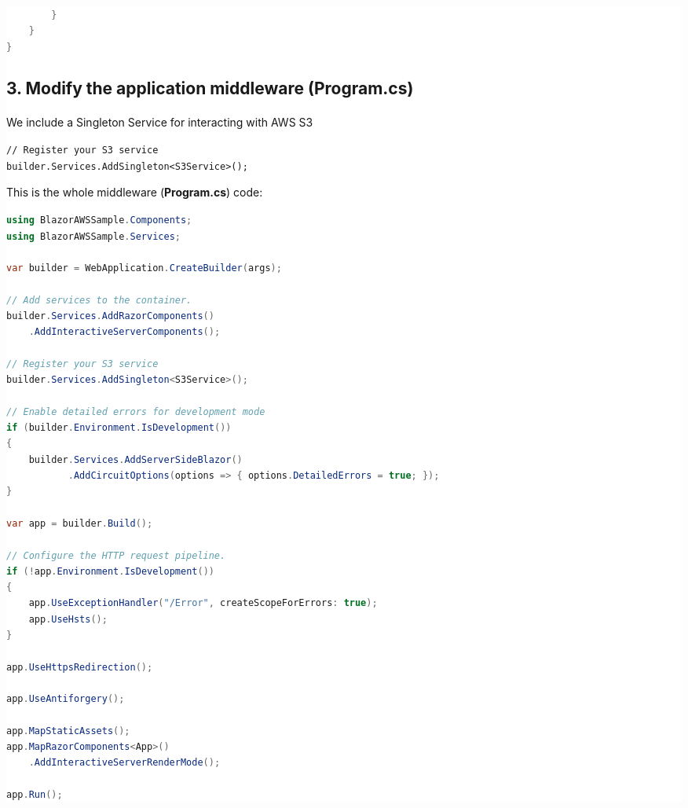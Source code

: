 ```csharp
        }
    }
}
```

## 3. Modify the application middleware (Program.cs)

We include a Singleton Service for interacting with AWS S3

```
// Register your S3 service
builder.Services.AddSingleton<S3Service>();
```

This is the whole middleware (**Program.cs**) code:

```csharp
using BlazorAWSSample.Components;
using BlazorAWSSample.Services;

var builder = WebApplication.CreateBuilder(args);

// Add services to the container.
builder.Services.AddRazorComponents()
    .AddInteractiveServerComponents();

// Register your S3 service
builder.Services.AddSingleton<S3Service>();

// Enable detailed errors for development mode
if (builder.Environment.IsDevelopment())
{
    builder.Services.AddServerSideBlazor()
           .AddCircuitOptions(options => { options.DetailedErrors = true; });
}

var app = builder.Build();

// Configure the HTTP request pipeline.
if (!app.Environment.IsDevelopment())
{
    app.UseExceptionHandler("/Error", createScopeForErrors: true);
    app.UseHsts();
}

app.UseHttpsRedirection();

app.UseAntiforgery();

app.MapStaticAssets();
app.MapRazorComponents<App>()
    .AddInteractiveServerRenderMode();

app.Run();
```
